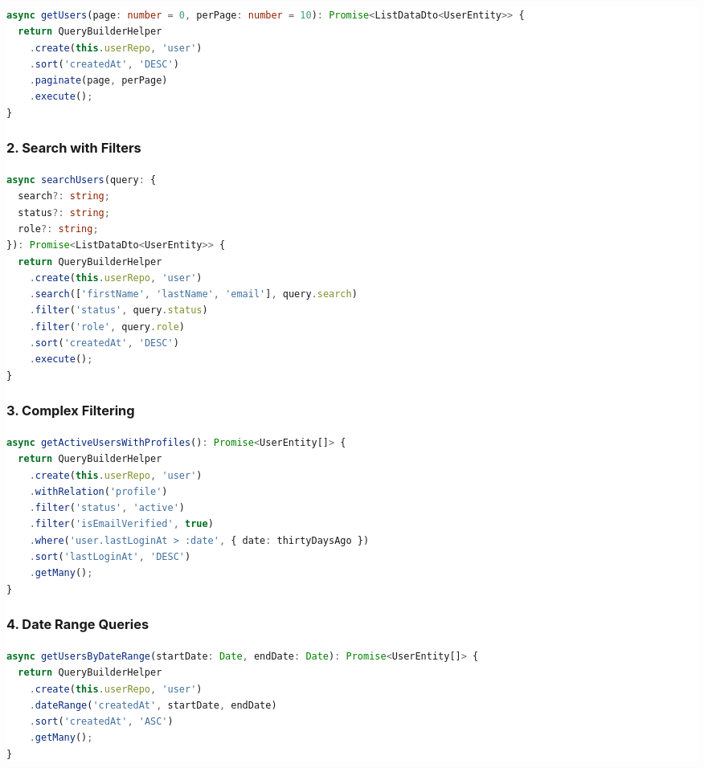 ```typescript
async getUsers(page: number = 0, perPage: number = 10): Promise<ListDataDto<UserEntity>> {
  return QueryBuilderHelper
    .create(this.userRepo, 'user')
    .sort('createdAt', 'DESC')
    .paginate(page, perPage)
    .execute();
}
```

### 2. Search with Filters

```typescript
async searchUsers(query: {
  search?: string;
  status?: string;
  role?: string;
}): Promise<ListDataDto<UserEntity>> {
  return QueryBuilderHelper
    .create(this.userRepo, 'user')
    .search(['firstName', 'lastName', 'email'], query.search)
    .filter('status', query.status)
    .filter('role', query.role)
    .sort('createdAt', 'DESC')
    .execute();
}
```

### 3. Complex Filtering

```typescript
async getActiveUsersWithProfiles(): Promise<UserEntity[]> {
  return QueryBuilderHelper
    .create(this.userRepo, 'user')
    .withRelation('profile')
    .filter('status', 'active')
    .filter('isEmailVerified', true)
    .where('user.lastLoginAt > :date', { date: thirtyDaysAgo })
    .sort('lastLoginAt', 'DESC')
    .getMany();
}
```

### 4. Date Range Queries

```typescript
async getUsersByDateRange(startDate: Date, endDate: Date): Promise<UserEntity[]> {
  return QueryBuilderHelper
    .create(this.userRepo, 'user')
    .dateRange('createdAt', startDate, endDate)
    .sort('createdAt', 'ASC')
    .getMany();
}
```
